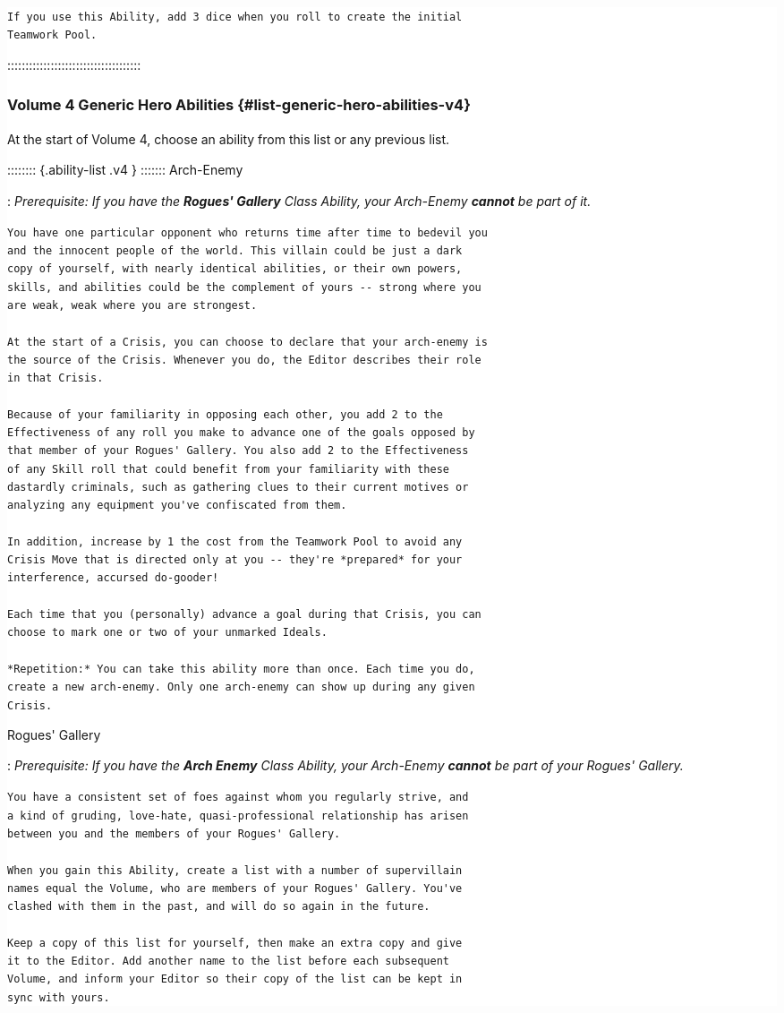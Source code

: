     If you use this Ability, add 3 dice when you roll to create the initial 
    Teamwork Pool.

:::::::::::::::::::::::::::::::::::::

### Volume 4 Generic Hero Abilities {#list-generic-hero-abilities-v4}

At the start of Volume 4, choose an ability from this list or any previous list.

:::::::: {.ability-list .v4 } :::::::
Arch-Enemy

:   *Prerequisite: If you have the __Rogues' Gallery__ Class Ability, your 
    Arch-Enemy __cannot__ be part of it.*

    You have one particular opponent who returns time after time to bedevil you
    and the innocent people of the world. This villain could be just a dark 
    copy of yourself, with nearly identical abilities, or their own powers,
    skills, and abilities could be the complement of yours -- strong where you
    are weak, weak where you are strongest.

    At the start of a Crisis, you can choose to declare that your arch-enemy is
    the source of the Crisis. Whenever you do, the Editor describes their role 
    in that Crisis.

    Because of your familiarity in opposing each other, you add 2 to the 
    Effectiveness of any roll you make to advance one of the goals opposed by
    that member of your Rogues' Gallery. You also add 2 to the Effectiveness
    of any Skill roll that could benefit from your familiarity with these
    dastardly criminals, such as gathering clues to their current motives or 
    analyzing any equipment you've confiscated from them.
    
    In addition, increase by 1 the cost from the Teamwork Pool to avoid any 
    Crisis Move that is directed only at you -- they're *prepared* for your 
    interference, accursed do-gooder!

    Each time that you (personally) advance a goal during that Crisis, you can
    choose to mark one or two of your unmarked Ideals.

    *Repetition:* You can take this ability more than once. Each time you do,
    create a new arch-enemy. Only one arch-enemy can show up during any given
    Crisis.

Rogues' Gallery

:   *Prerequisite: If you have the __Arch Enemy__ Class Ability, your 
    Arch-Enemy __cannot__ be part of your Rogues' Gallery.*

    You have a consistent set of foes against whom you regularly strive, and
    a kind of gruding, love-hate, quasi-professional relationship has arisen 
    between you and the members of your Rogues' Gallery.

    When you gain this Ability, create a list with a number of supervillain
    names equal the Volume, who are members of your Rogues' Gallery. You've
    clashed with them in the past, and will do so again in the future.

    Keep a copy of this list for yourself, then make an extra copy and give 
    it to the Editor. Add another name to the list before each subsequent 
    Volume, and inform your Editor so their copy of the list can be kept in
    sync with yours.
